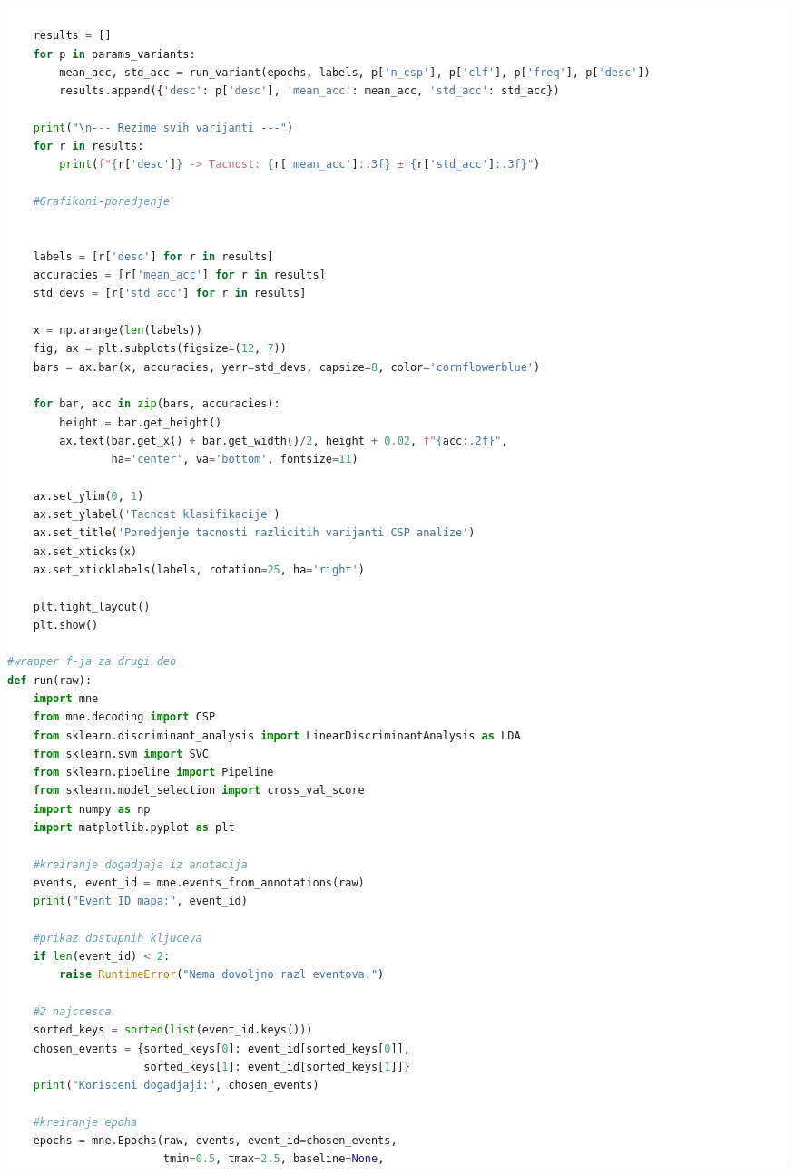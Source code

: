 ```python

    results = []
    for p in params_variants:
        mean_acc, std_acc = run_variant(epochs, labels, p['n_csp'], p['clf'], p['freq'], p['desc'])
        results.append({'desc': p['desc'], 'mean_acc': mean_acc, 'std_acc': std_acc})

    print("\n--- Rezime svih varijanti ---")
    for r in results:
        print(f"{r['desc']} -> Tacnost: {r['mean_acc']:.3f} ± {r['std_acc']:.3f}")

    #Grafikoni-poredjenje
    

    labels = [r['desc'] for r in results]
    accuracies = [r['mean_acc'] for r in results]
    std_devs = [r['std_acc'] for r in results]

    x = np.arange(len(labels))
    fig, ax = plt.subplots(figsize=(12, 7))
    bars = ax.bar(x, accuracies, yerr=std_devs, capsize=8, color='cornflowerblue')

    for bar, acc in zip(bars, accuracies):
        height = bar.get_height()
        ax.text(bar.get_x() + bar.get_width()/2, height + 0.02, f"{acc:.2f}",
                ha='center', va='bottom', fontsize=11)

    ax.set_ylim(0, 1)
    ax.set_ylabel('Tacnost klasifikacije')
    ax.set_title('Poredjenje tacnosti razlicitih varijanti CSP analize')
    ax.set_xticks(x)
    ax.set_xticklabels(labels, rotation=25, ha='right')

    plt.tight_layout()
    plt.show()
    
#wrapper f-ja za drugi deo
def run(raw):
    import mne
    from mne.decoding import CSP
    from sklearn.discriminant_analysis import LinearDiscriminantAnalysis as LDA
    from sklearn.svm import SVC
    from sklearn.pipeline import Pipeline
    from sklearn.model_selection import cross_val_score
    import numpy as np
    import matplotlib.pyplot as plt

    #kreiranje dogadjaja iz anotacija
    events, event_id = mne.events_from_annotations(raw)
    print("Event ID mapa:", event_id)

    #prikaz dostupnih kljuceva
    if len(event_id) < 2:
        raise RuntimeError("Nema dovoljno razl eventova.")

    #2 najccesca
    sorted_keys = sorted(list(event_id.keys()))
    chosen_events = {sorted_keys[0]: event_id[sorted_keys[0]],
                     sorted_keys[1]: event_id[sorted_keys[1]]}
    print("Korisceni dogadjaji:", chosen_events)

    #kreiranje epoha
    epochs = mne.Epochs(raw, events, event_id=chosen_events,
                        tmin=0.5, tmax=2.5, baseline=None,
```